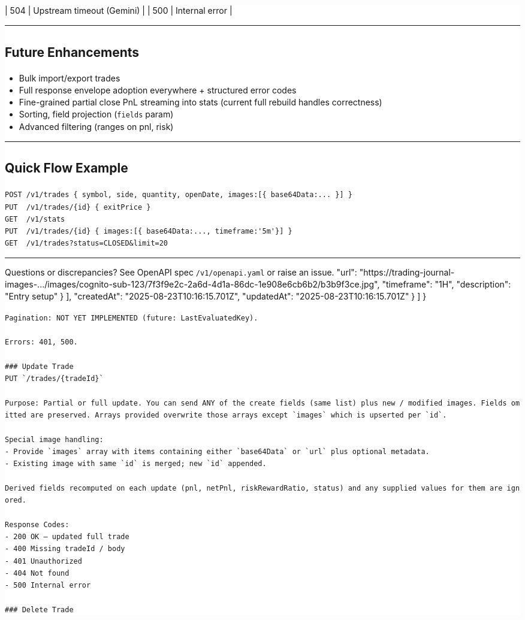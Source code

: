| 504 | Upstream timeout (Gemini) |
| 500 | Internal error |

---
## Future Enhancements
- Bulk import/export trades
- Full response envelope adoption everywhere + structured error codes
- Fine-grained partial close PnL streaming into stats (current full rebuild handles correctness)
- Sorting, field projection (`fields` param)
- Advanced filtering (ranges on pnl, risk)

---
## Quick Flow Example
```
POST /v1/trades { symbol, side, quantity, openDate, images:[{ base64Data:... }] }
PUT  /v1/trades/{id} { exitPrice }
GET  /v1/stats
PUT  /v1/trades/{id} { images:[{ base64Data:..., timeframe:'5m'}] }
GET  /v1/trades?status=CLOSED&limit=20
```

---
Questions or discrepancies? See OpenAPI spec `/v1/openapi.yaml` or raise an issue.
          "url": "https://trading-journal-images-.../images/cognito-sub-123/7f3f9e2c-2a6d-4d1a-86dc-1e908e6cb6b2/b3b9f3ce.jpg",
          "timeframe": "1H",
          "description": "Entry setup"
        }
      ],
      "createdAt": "2025-08-23T10:16:15.701Z",
      "updatedAt": "2025-08-23T10:16:15.701Z"
    }
  ]
}
```
Pagination: NOT YET IMPLEMENTED (future: LastEvaluatedKey).

Errors: 401, 500.

### Update Trade
PUT `/trades/{tradeId}`

Purpose: Partial or full update. You can send ANY of the create fields (same list) plus new / modified images. Fields omitted are preserved. Arrays provided overwrite those arrays except `images` which is upserted per `id`.

Special image handling:
- Provide `images` array with items containing either `base64Data` or `url` plus optional metadata.
- Existing image with same `id` is merged; new `id` appended.

Derived fields recomputed on each update (pnl, netPnl, riskRewardRatio, status) and any supplied values for them are ignored.

Response Codes:
- 200 OK – updated full trade
- 400 Missing tradeId / body
- 401 Unauthorized
- 404 Not found
- 500 Internal error

### Delete Trade
```